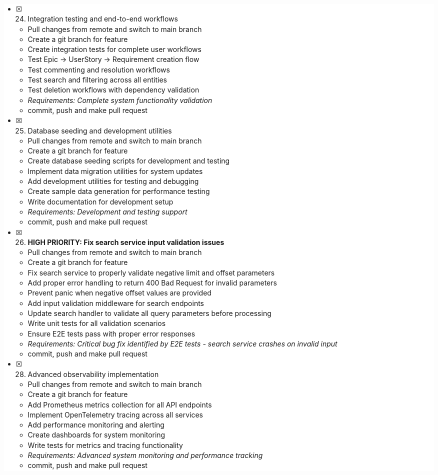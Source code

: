 - [x] 24. Integration testing and end-to-end workflows
  - Pull changes from remote and switch to main branch
  - Create a git branch for feature
  - Create integration tests for complete user workflows
  - Test Epic → UserStory → Requirement creation flow
  - Test commenting and resolution workflows
  - Test search and filtering across all entities
  - Test deletion workflows with dependency validation
  - _Requirements: Complete system functionality validation_
  - commit, push and make pull request

- [x] 25. Database seeding and development utilities
  - Pull changes from remote and switch to main branch
  - Create a git branch for feature
  - Create database seeding scripts for development and testing
  - Implement data migration utilities for system updates
  - Add development utilities for testing and debugging
  - Create sample data generation for performance testing
  - Write documentation for development setup
  - _Requirements: Development and testing support_
  - commit, push and make pull request

- [x] 26. **HIGH PRIORITY: Fix search service input validation issues**
  - Pull changes from remote and switch to main branch
  - Create a git branch for feature
  - Fix search service to properly validate negative limit and offset parameters
  - Add proper error handling to return 400 Bad Request for invalid parameters
  - Prevent panic when negative offset values are provided
  - Add input validation middleware for search endpoints
  - Update search handler to validate all query parameters before processing
  - Write unit tests for all validation scenarios
  - Ensure E2E tests pass with proper error responses
  - _Requirements: Critical bug fix identified by E2E tests - search service crashes on invalid input_
  - commit, push and make pull request
  
- [x] 28. Advanced observability implementation
  - Pull changes from remote and switch to main branch
  - Create a git branch for feature
  - Add Prometheus metrics collection for all API endpoints
  - Implement OpenTelemetry tracing across all services
  - Add performance monitoring and alerting
  - Create dashboards for system monitoring
  - Write tests for metrics and tracing functionality
  - _Requirements: Advanced system monitoring and performance tracking_
  - commit, push and make pull request
